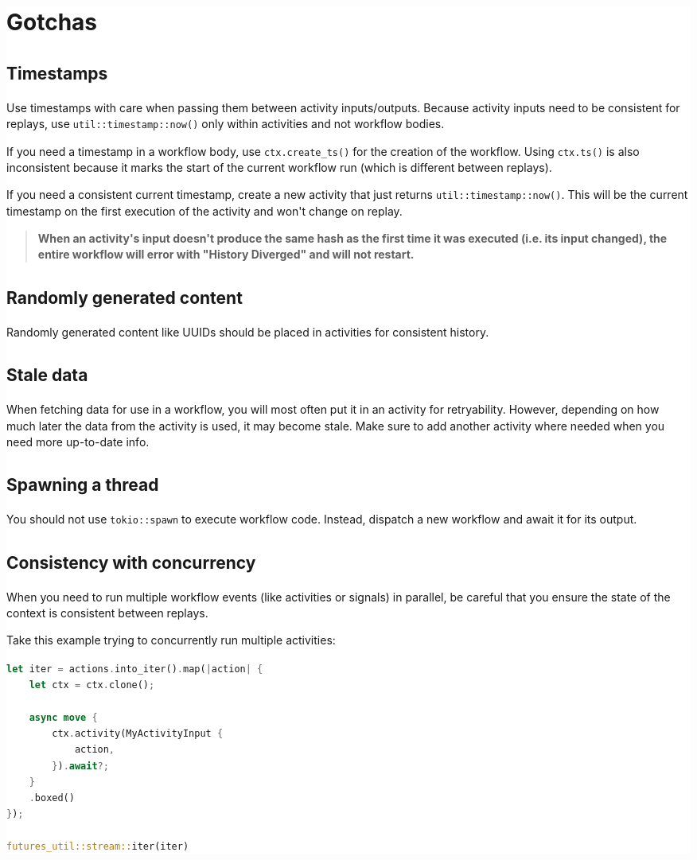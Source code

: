 # Gotchas

## Timestamps

Use timestamps with care when passing them between activity inputs/outputs. Because activity inputs need to be
consistent for replays, use `util::timestamp::now()` only within activities and not workflow bodies.

If you need a timestamp in a workflow body, use `ctx.create_ts()` for the creation of the workflow. Using
`ctx.ts()` is also inconsistent because it marks the start of the current workflow run (which is different
between replays).

If you need a consistent current timestamp, create a new activity that just returns `util::timestamp::now()`.
This will be the current timestamp on the first execution of the activity and won't change on replay.

> **When an activity's input doesn't produce the same hash as the first time it was executed (i.e. its input
> changed), the entire workflow will error with "History Diverged" and will not restart.**

## Randomly generated content

Randomly generated content like UUIDs should be placed in activities for consistent history.

## Stale data

When fetching data for use in a workflow, you will most often put it in an activity for retryability. However,
depending on how much later the data from the activity is used, it may become stale. Make sure to add another
activity where needed when you need more up-to-date info.

## Spawning a thread

You should not use `tokio::spawn` to execute workflow code. Instead, dispatch a new workflow and await it for
its output.

## Consistency with concurrency

When you need to run multiple workflow events (like activities or signals) in parallel, be careful that you
ensure the state of the context is consistent between replays.

Take this example trying to concurrently run multiple activities:

```rust
let iter = actions.into_iter().map(|action| {
	let ctx = ctx.clone();

	async move {
		ctx.activity(MyActivityInput {
			action,
		}).await?;
	}
	.boxed()
});

futures_util::stream::iter(iter)
```